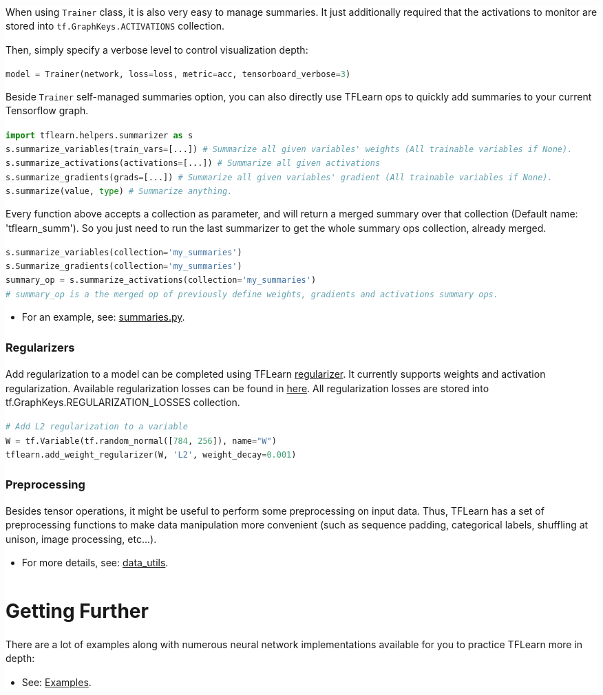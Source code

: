When using `Trainer` class, it is also very easy to manage summaries. It just additionally required that the activations to monitor are stored into `tf.GraphKeys.ACTIVATIONS` collection.

Then, simply specify a verbose level to control visualization depth:
```python
model = Trainer(network, loss=loss, metric=acc, tensorboard_verbose=3)
```

Beside `Trainer` self-managed summaries option, you can also directly use TFLearn ops to quickly add summaries to your current Tensorflow graph.

```python
import tflearn.helpers.summarizer as s
s.summarize_variables(train_vars=[...]) # Summarize all given variables' weights (All trainable variables if None).
s.summarize_activations(activations=[...]) # Summarize all given activations
s.summarize_gradients(grads=[...]) # Summarize all given variables' gradient (All trainable variables if None).
s.summarize(value, type) # Summarize anything.
```

Every function above accepts a collection as parameter, and will return a merged summary over that collection (Default name: 'tflearn_summ'). So you just need to run the last summarizer to get the whole summary ops collection, already merged.

```python
s.summarize_variables(collection='my_summaries')
s.Summarize_gradients(collection='my_summaries')
summary_op = s.summarize_activations(collection='my_summaries')
# summary_op is a the merged op of previously define weights, gradients and activations summary ops.
```

- For an example, see: [summaries.py](https://github.com/tflearn/tflearn/blob/master/examples/extending_tensorflow/summaries.py).

### Regularizers

Add regularization to a model can be completed using TFLearn [regularizer](http://tflearn.org/helpers/regularizer). It currently supports weights and activation regularization. Available regularization losses can be found in [here](http://tflearn.org/losses). All regularization losses are stored into tf.GraphKeys.REGULARIZATION_LOSSES collection.

```python
# Add L2 regularization to a variable
W = tf.Variable(tf.random_normal([784, 256]), name="W")
tflearn.add_weight_regularizer(W, 'L2', weight_decay=0.001)
```


### Preprocessing

Besides tensor operations, it might be useful to perform some preprocessing on input data. Thus, TFLearn has a set of preprocessing functions to make data manipulation more convenient (such as sequence padding, categorical labels, shuffling at unison, image processing, etc...).

- For more details, see: [data_utils](http://tflearn.org/data_utils).


# Getting Further

There are a lot of examples along with numerous neural network
implementations available for you to practice TFLearn more in depth:

- See: [Examples](http://tflearn.org/examples).
